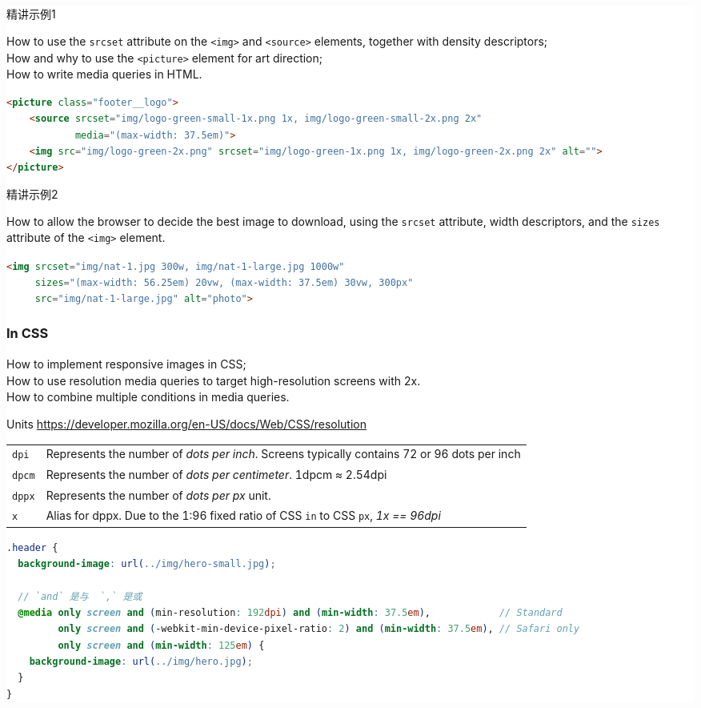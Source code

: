 精讲示例1

How to use the `srcset` attribute on the `<img>` and `<source>` elements, together with density descriptors;  
How and why to use the `<picture>` element for art direction;  
How to write media queries in HTML.

```html
<picture class="footer__logo">
    <source srcset="img/logo-green-small-1x.png 1x, img/logo-green-small-2x.png 2x"
            media="(max-width: 37.5em)">
    <img src="img/logo-green-2x.png" srcset="img/logo-green-1x.png 1x, img/logo-green-2x.png 2x" alt="">
</picture>
```

精讲示例2

How to allow the browser to decide the best image to download, using the `srcset` attribute, width descriptors, and the `sizes` attribute of the `<img>` element.

```html
<img srcset="img/nat-1.jpg 300w, img/nat-1-large.jpg 1000w"
     sizes="(max-width: 56.25em) 20vw, (max-width: 37.5em) 30vw, 300px"
     src="img/nat-1-large.jpg" alt="photo">
```

### In CSS

How to implement responsive images in CSS;  
How to use resolution media queries to target high-resolution screens with 2x.  
How to combine multiple conditions in media queries.

Units https://developer.mozilla.org/en-US/docs/Web/CSS/resolution

|||
|--------|-------------------------------------------------------------------
| `dpi`  | Represents the number of *dots per inch*. Screens typically contains 72 or 96 dots per inch
| `dpcm` | Represents the number of *dots per centimeter*. 1dpcm ≈ 2.54dpi
| `dppx` | Represents the number of *dots per px* unit.
| `x`    | Alias for dppx. Due to the 1:96 fixed ratio of CSS `in` to CSS `px`, *1x == 96dpi*

```scss
.header {
  background-image: url(../img/hero-small.jpg);

  // `and` 是与  `,` 是或
  @media only screen and (min-resolution: 192dpi) and (min-width: 37.5em),            // Standard
         only screen and (-webkit-min-device-pixel-ratio: 2) and (min-width: 37.5em), // Safari only
         only screen and (min-width: 125em) {
    background-image: url(../img/hero.jpg);
  }
}
```
